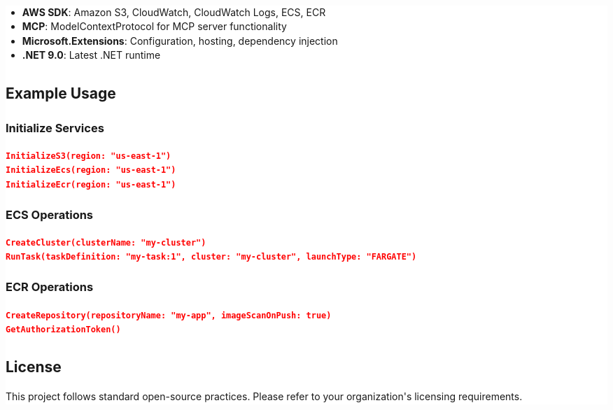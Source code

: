 - **AWS SDK**: Amazon S3, CloudWatch, CloudWatch Logs, ECS, ECR
- **MCP**: ModelContextProtocol for MCP server functionality
- **Microsoft.Extensions**: Configuration, hosting, dependency injection
- **.NET 9.0**: Latest .NET runtime

## Example Usage

### Initialize Services
```json
InitializeS3(region: "us-east-1")
InitializeEcs(region: "us-east-1")
InitializeEcr(region: "us-east-1")
```

### ECS Operations
```json
CreateCluster(clusterName: "my-cluster")
RunTask(taskDefinition: "my-task:1", cluster: "my-cluster", launchType: "FARGATE")
```

### ECR Operations
```json
CreateRepository(repositoryName: "my-app", imageScanOnPush: true)
GetAuthorizationToken()
```

## License

This project follows standard open-source practices. Please refer to your organization's licensing requirements.
